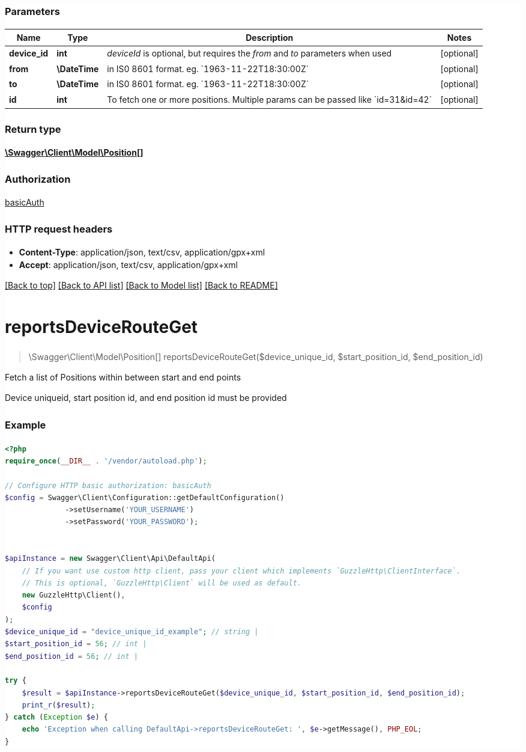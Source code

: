 ### Parameters

Name | Type | Description  | Notes
------------- | ------------- | ------------- | -------------
 **device_id** | **int**| _deviceId_ is optional, but requires the _from_ and _to_ parameters when used | [optional]
 **from** | **\DateTime**| in IS0 8601 format. eg. &#x60;1963-11-22T18:30:00Z&#x60; | [optional]
 **to** | **\DateTime**| in IS0 8601 format. eg. &#x60;1963-11-22T18:30:00Z&#x60; | [optional]
 **id** | **int**| To fetch one or more positions. Multiple params can be passed like &#x60;id&#x3D;31&amp;id&#x3D;42&#x60; | [optional]

### Return type

[**\Swagger\Client\Model\Position[]**](../Model/Position.md)

### Authorization

[basicAuth](../../README.md#basicAuth)

### HTTP request headers

 - **Content-Type**: application/json, text/csv, application/gpx+xml
 - **Accept**: application/json, text/csv, application/gpx+xml

[[Back to top]](#) [[Back to API list]](../../README.md#documentation-for-api-endpoints) [[Back to Model list]](../../README.md#documentation-for-models) [[Back to README]](../../README.md)

# **reportsDeviceRouteGet**
> \Swagger\Client\Model\Position[] reportsDeviceRouteGet($device_unique_id, $start_position_id, $end_position_id)

Fetch a list of Positions within between start and end points

Device uniqueid, start position id, and end position id must be provided

### Example
```php
<?php
require_once(__DIR__ . '/vendor/autoload.php');

// Configure HTTP basic authorization: basicAuth
$config = Swagger\Client\Configuration::getDefaultConfiguration()
              ->setUsername('YOUR_USERNAME')
              ->setPassword('YOUR_PASSWORD');


$apiInstance = new Swagger\Client\Api\DefaultApi(
    // If you want use custom http client, pass your client which implements `GuzzleHttp\ClientInterface`.
    // This is optional, `GuzzleHttp\Client` will be used as default.
    new GuzzleHttp\Client(),
    $config
);
$device_unique_id = "device_unique_id_example"; // string | 
$start_position_id = 56; // int | 
$end_position_id = 56; // int | 

try {
    $result = $apiInstance->reportsDeviceRouteGet($device_unique_id, $start_position_id, $end_position_id);
    print_r($result);
} catch (Exception $e) {
    echo 'Exception when calling DefaultApi->reportsDeviceRouteGet: ', $e->getMessage(), PHP_EOL;
}
```